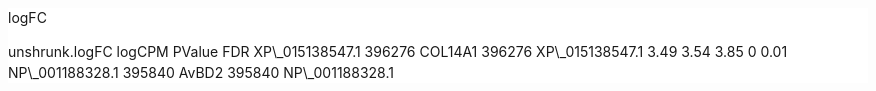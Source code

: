logFC
</th>
<th style="text-align:right;">
unshrunk.logFC
</th>
<th style="text-align:right;">
logCPM
</th>
<th style="text-align:right;">
PValue
</th>
<th style="text-align:right;">
FDR
</th>
</tr>
</thead>
<tbody>
<tr>
<td style="text-align:left;">
XP\_015138547.1
</td>
<td style="text-align:right;">
396276
</td>
<td style="text-align:left;">
COL14A1
</td>
<td style="text-align:right;">
396276
</td>
<td style="text-align:left;">
XP\_015138547.1
</td>
<td style="text-align:right;">
3.49
</td>
<td style="text-align:right;">
3.54
</td>
<td style="text-align:right;">
3.85
</td>
<td style="text-align:right;">
0
</td>
<td style="text-align:right;">
0.01
</td>
</tr>
<tr>
<td style="text-align:left;">
NP\_001188328.1
</td>
<td style="text-align:right;">
395840
</td>
<td style="text-align:left;">
AvBD2
</td>
<td style="text-align:right;">
395840
</td>
<td style="text-align:left;">
NP\_001188328.1